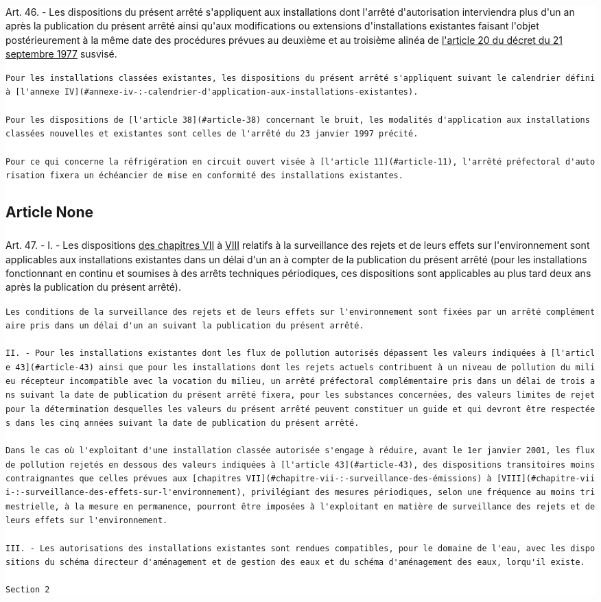 ### 

Art. 46. -  Les dispositions du présent arrêté s'appliquent aux installations dont l'arrêté d'autorisation interviendra plus d'un an après la publication du présent arrêté ainsi qu'aux modifications ou extensions d'installations existantes faisant l'objet postérieurement à la même date des procédures prévues au deuxième et au troisième alinéa de [l'article 20 du décret du 21 septembre 1977](https://aida.ineris.fr/consultation_document/3299#Article_20) susvisé.

    Pour les installations classées existantes, les dispositions du présent arrêté s'appliquent suivant le calendrier défini à [l'annexe IV](#annexe-iv-:-calendrier-d'application-aux-installations-existantes).

    Pour les dispositions de [l'article 38](#article-38) concernant le bruit, les modalités d'application aux installations classées nouvelles et existantes sont celles de l'arrêté du 23 janvier 1997 précité.

    Pour ce qui concerne la réfrigération en circuit ouvert visée à [l'article 11](#article-11), l'arrêté préfectoral d'autorisation fixera un échéancier de mise en conformité des installations existantes.

## Article None

### 

Art. 47. -  I. - Les dispositions [des chapitres VII](#chapitre-vii-:-surveillance-des-émissions) à [VIII](#chapitre-viii-:-surveillance-des-effets-sur-l'environnement) relatifs à la surveillance des rejets et de leurs effets sur l'environnement sont applicables aux installations existantes dans un délai d'un an à compter de la publication du présent arrêté (pour les installations fonctionnant en continu et soumises à des arrêts techniques périodiques, ces dispositions sont applicables au plus tard deux ans après la publication du présent arrêté).

    Les conditions de la surveillance des rejets et de leurs effets sur l'environnement sont fixées par un arrêté complémentaire pris dans un délai d'un an suivant la publication du présent arrêté.

    II. - Pour les installations existantes dont les flux de pollution autorisés dépassent les valeurs indiquées à [l'article 43](#article-43) ainsi que pour les installations dont les rejets actuels contribuent à un niveau de pollution du milieu récepteur incompatible avec la vocation du milieu, un arrêté préfectoral complémentaire pris dans un délai de trois ans suivant la date de publication du présent arrêté fixera, pour les substances concernées, des valeurs limites de rejet pour la détermination desquelles les valeurs du présent arrêté peuvent constituer un guide et qui devront être respectées dans les cinq années suivant la date de publication du présent arrêté.

    Dans le cas où l'exploitant d'une installation classée autorisée s'engage à réduire, avant le 1er janvier 2001, les flux de pollution rejetés en dessous des valeurs indiquées à [l'article 43](#article-43), des dispositions transitoires moins contraignantes que celles prévues aux [chapitres VII](#chapitre-vii-:-surveillance-des-émissions) à [VIII](#chapitre-viii-:-surveillance-des-effets-sur-l'environnement), privilégiant des mesures périodiques, selon une fréquence au moins trimestrielle, à la mesure en permanence, pourront être imposées à l'exploitant en matière de surveillance des rejets et de leurs effets sur l'environnement.

    III. - Les autorisations des installations existantes sont rendues compatibles, pour le domaine de l'eau, avec les dispositions du schéma directeur d'aménagement et de gestion des eaux et du schéma d'aménagement des eaux, lorqu'il existe.

    Section 2
